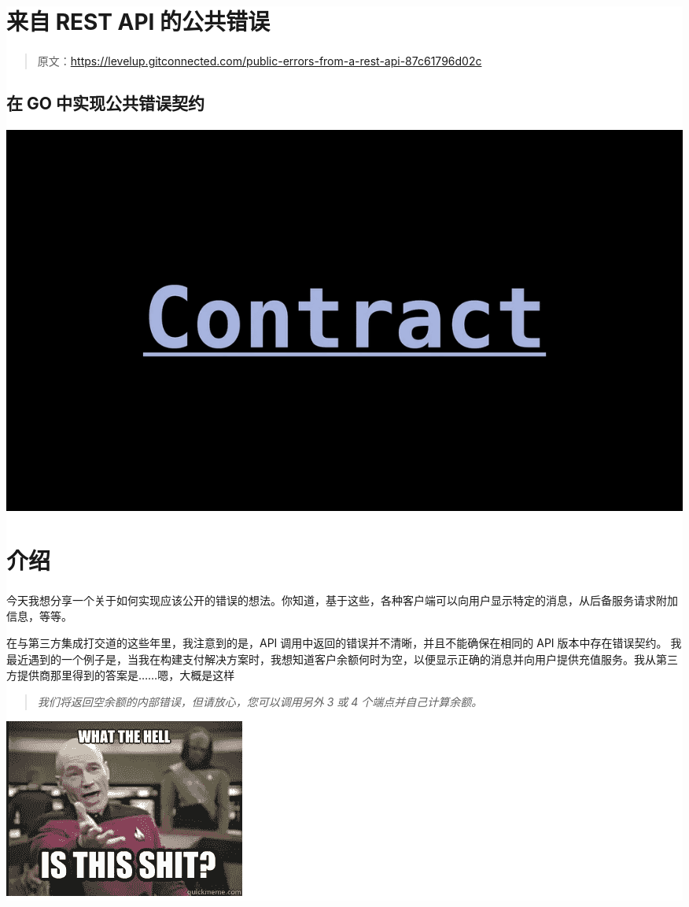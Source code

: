 # 来自 REST API 的公共错误

> 原文：<https://levelup.gitconnected.com/public-errors-from-a-rest-api-87c61796d02c>

## 在 GO 中实现公共错误契约

![](img/d9be880ae83e1008b063183f85e24d03.png)

# 介绍

今天我想分享一个关于如何实现应该公开的错误的想法。你知道，基于这些，各种客户端可以向用户显示特定的消息，从后备服务请求附加信息，等等。

在与第三方集成打交道的这些年里，我注意到的是，API 调用中返回的错误并不清晰，并且不能确保在相同的 API 版本中存在错误契约。
我最近遇到的一个例子是，当我在构建支付解决方案时，我想知道客户余额何时为空，以便显示正确的消息并向用户提供充值服务。我从第三方提供商那里得到的答案是……嗯，大概是这样

> *我们将返回空余额的内部错误，但请放心，您可以调用另外 3 或 4 个端点并自己计算余额。*

![](img/219a074a4034b85de487e6f3688c9885.png)
